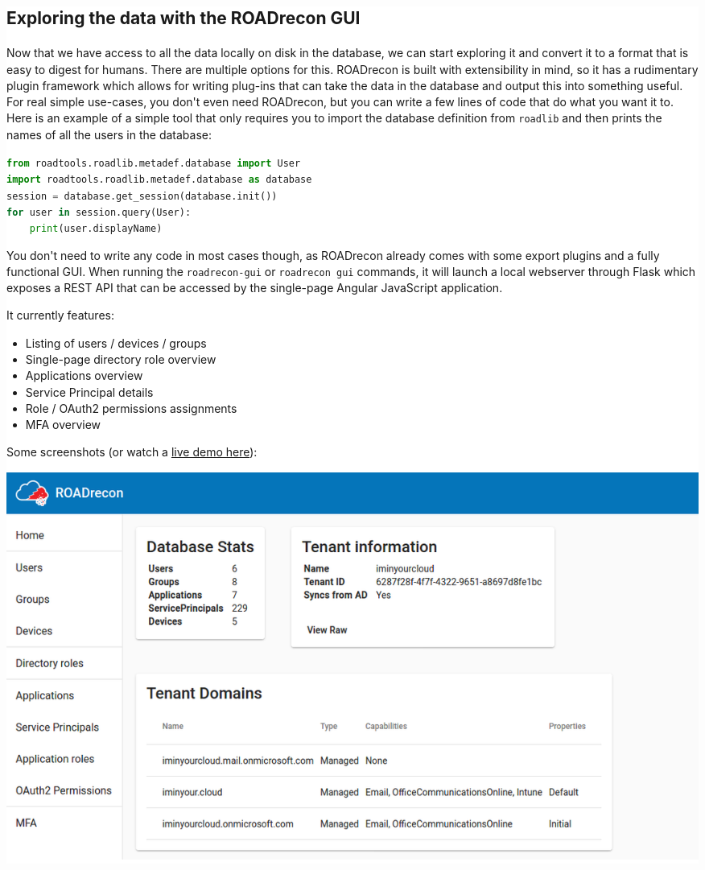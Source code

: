 ## Exploring the data with the ROADrecon GUI
Now that we have access to all the data locally on disk in the database, we can start exploring it and convert it to a format that is easy to digest for humans. There are multiple options for this. ROADrecon is built with extensibility in mind, so it has a rudimentary plugin framework which allows for writing plug-ins that can take the data in the database and output this into something useful. For real simple use-cases, you don't even need ROADrecon, but you can write a few lines of code that do what you want it to. Here is an example of a simple tool that only requires you to import the database definition from `roadlib` and then prints the names of all the users in the database:

```python
from roadtools.roadlib.metadef.database import User
import roadtools.roadlib.metadef.database as database
session = database.get_session(database.init())
for user in session.query(User):
    print(user.displayName)
```

You don't need to write any code in most cases though, as ROADrecon already comes with some export plugins and a fully functional GUI. When running the `roadrecon-gui` or `roadrecon gui` commands, it will launch a local webserver through Flask which exposes a REST API that can be accessed by the single-page Angular JavaScript application.

It currently features:

* Listing of users / devices / groups
* Single-page directory role overview
* Applications overview
* Service Principal details
* Role / OAuth2 permissions assignments
* MFA overview

Some screenshots (or watch a [live demo here](https://youtu.be/o5QDt30Pw_o?t=2838)):

![ROADrecon homepage](/assets/img/azuread/roadrecon_home.png)
